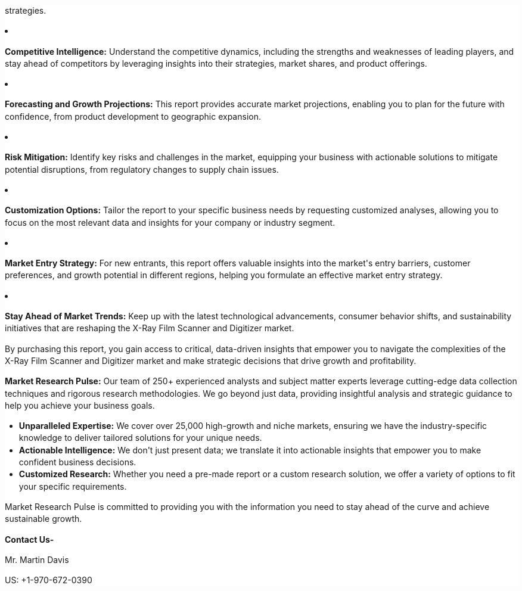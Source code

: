 strategies.</p></li><li><p><strong>Competitive Intelligence:</strong> Understand the competitive dynamics, including the strengths and weaknesses of leading players, and stay ahead of competitors by leveraging insights into their strategies, market shares, and product offerings.</p></li><li><p><strong>Forecasting and Growth Projections:</strong> This report provides accurate market projections, enabling you to plan for the future with confidence, from product development to geographic expansion.</p></li><li><p><strong>Risk Mitigation:</strong> Identify key risks and challenges in the market, equipping your business with actionable solutions to mitigate potential disruptions, from regulatory changes to supply chain issues.</p></li><li><p><strong>Customization Options:</strong> Tailor the report to your specific business needs by requesting customized analyses, allowing you to focus on the most relevant data and insights for your company or industry segment.</p></li><li><p><strong>Market Entry Strategy:</strong> For new entrants, this report offers valuable insights into the market's entry barriers, customer preferences, and growth potential in different regions, helping you formulate an effective market entry strategy.</p></li><li><p><strong>Stay Ahead of Market Trends:</strong> Keep up with the latest technological advancements, consumer behavior shifts, and sustainability initiatives that are reshaping the X-Ray Film Scanner and Digitizer market.</p></li></ol><p>By purchasing this report, you gain access to critical, data-driven insights that empower you to navigate the complexities of the X-Ray Film Scanner and Digitizer market and make strategic decisions that drive growth and profitability.</p><p><strong>Market Research Pulse:</strong>&nbsp;Our team of 250+ experienced analysts and subject matter experts leverage cutting-edge data collection techniques and rigorous research methodologies. We go beyond just data, providing insightful analysis and strategic guidance to help you achieve your business goals.</p><ul><li><strong>Unparalleled Expertise:</strong>&nbsp;We cover over 25,000 high-growth and niche markets, ensuring we have the industry-specific knowledge to deliver tailored solutions for your unique needs.</li><li><strong>Actionable Intelligence:</strong>&nbsp;We don't just present data; we translate it into actionable insights that empower you to make confident business decisions.</li><li><strong>Customized Research:</strong>&nbsp;Whether you need a pre-made report or a custom research solution, we offer a variety of options to fit your specific requirements.</li></ul><p>Market Research Pulse is committed to providing you with the information you need to stay ahead of the curve and achieve sustainable growth.</p><p><strong>Contact Us-</strong></p><p>Mr. Martin Davis</p><p>US: +1-970-672-0390</p>
